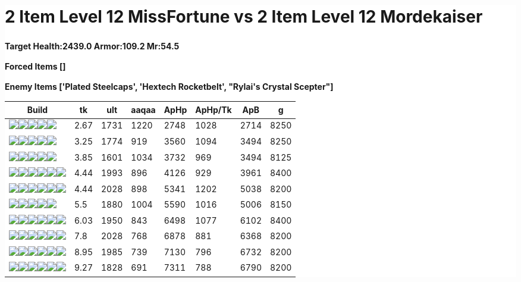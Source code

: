 

















# 2 Item Level 12 MissFortune vs 2 Item Level 12 Mordekaiser

**Target Health:2439.0 Armor:109.2 Mr:54.5**


**Forced Items []**


**Enemy Items ['Plated Steelcaps', 'Hextech Rocketbelt', "Rylai's Crystal Scepter"]**




Build | tk | ult | aaqaa |ApHp | ApHp/Tk | ApB | g
-|-|-|-|-|-|-|-
![](/item/6672.png)![](/item/3124.png)![](/item/1001.png)![](/item/1055.png)![](/item/1038.png)|2.67|1731|1220|2748|1028|2714|8250
![](/item/6672.png)![](/item/3091.png)![](/item/1001.png)![](/item/1055.png)![](/item/1038.png)|3.25|1774|919|3560|1094|3494|8250
![](/item/3153.png)![](/item/3091.png)![](/item/1001.png)![](/item/1055.png)![](/item/1037.png)|3.85|1601|1034|3732|969|3494|8125
![](/item/6672.png)![](/item/6673.png)![](/item/1001.png)![](/item/1055.png)![](/item/1038.png)![](/item/1036.png)|4.44|1993|896|4126|929|3961|8400
![](/item/6672.png)![](/item/3156.png)![](/item/1001.png)![](/item/1055.png)![](/item/1038.png)![](/item/1036.png)|4.44|2028|898|5341|1202|5038|8200
![](/item/3153.png)![](/item/3156.png)![](/item/1001.png)![](/item/1055.png)![](/item/1038.png)|5.5|1880|1004|5590|1016|5006|8150
![](/item/3091.png)![](/item/3156.png)![](/item/1001.png)![](/item/1055.png)![](/item/1038.png)![](/item/1036.png)|6.03|1950|843|6498|1077|6102|8400
![](/item/3156.png)![](/item/3139.png)![](/item/1001.png)![](/item/1055.png)![](/item/1038.png)![](/item/1036.png)|7.8|2028|768|6878|881|6368|8200
![](/item/3156.png)![](/item/3026.png)![](/item/1001.png)![](/item/1055.png)![](/item/1038.png)![](/item/1036.png)|8.95|1985|739|7130|796|6732|8200
![](/item/3156.png)![](/item/6035.png)![](/item/1001.png)![](/item/1055.png)![](/item/1038.png)![](/item/1036.png)|9.27|1828|691|7311|788|6790|8200




















